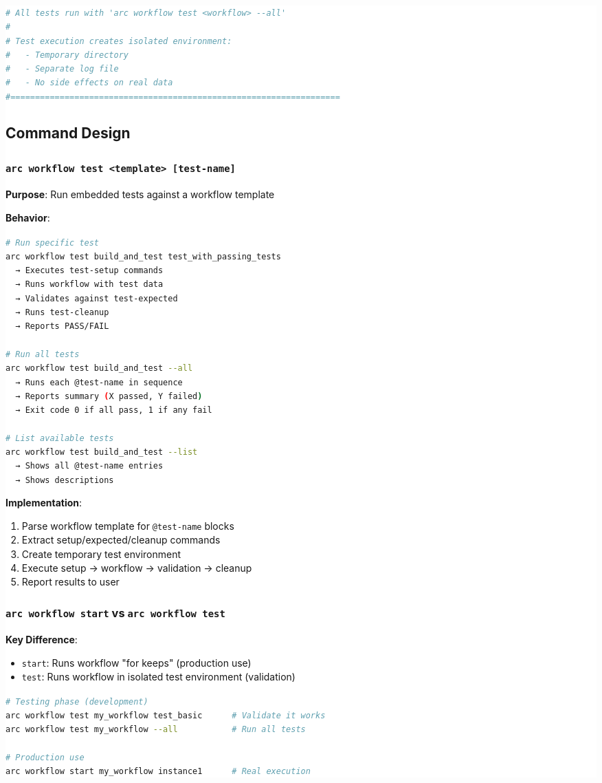 ```bash
# All tests run with 'arc workflow test <workflow> --all'
#
# Test execution creates isolated environment:
#   - Temporary directory
#   - Separate log file
#   - No side effects on real data
#===================================================================
```

## Command Design

### `arc workflow test <template> [test-name]`

**Purpose**: Run embedded tests against a workflow template

**Behavior**:
```bash
# Run specific test
arc workflow test build_and_test test_with_passing_tests
  → Executes test-setup commands
  → Runs workflow with test data
  → Validates against test-expected
  → Runs test-cleanup
  → Reports PASS/FAIL

# Run all tests
arc workflow test build_and_test --all
  → Runs each @test-name in sequence
  → Reports summary (X passed, Y failed)
  → Exit code 0 if all pass, 1 if any fail

# List available tests
arc workflow test build_and_test --list
  → Shows all @test-name entries
  → Shows descriptions
```

**Implementation**:
1. Parse workflow template for `@test-name` blocks
2. Extract setup/expected/cleanup commands
3. Create temporary test environment
4. Execute setup → workflow → validation → cleanup
5. Report results to user

### `arc workflow start` vs `arc workflow test`

**Key Difference**:
- `start`: Runs workflow "for keeps" (production use)
- `test`: Runs workflow in isolated test environment (validation)

```bash
# Testing phase (development)
arc workflow test my_workflow test_basic      # Validate it works
arc workflow test my_workflow --all           # Run all tests

# Production use
arc workflow start my_workflow instance1      # Real execution
```
